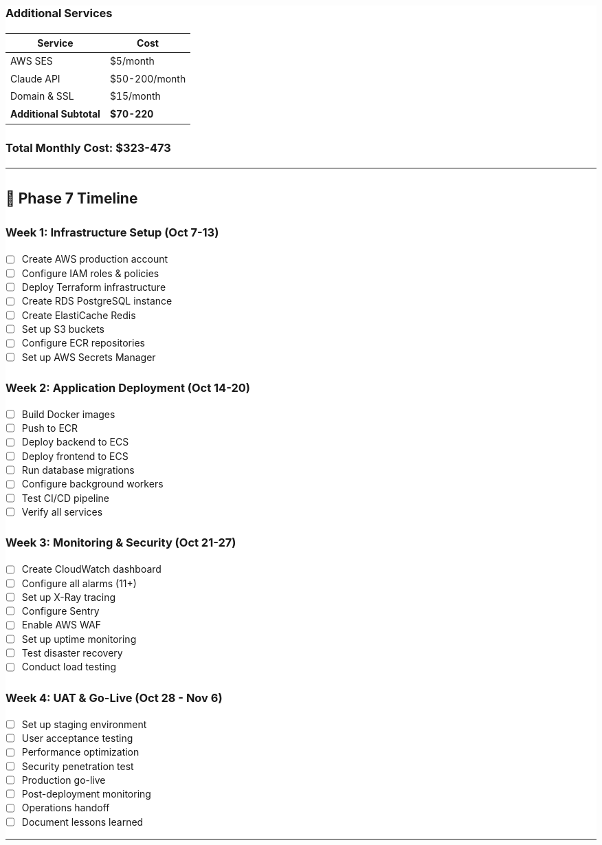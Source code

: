 ### Additional Services
| Service | Cost |
|---------|------|
| AWS SES | $5/month |
| Claude API | $50-200/month |
| Domain & SSL | $15/month |
| **Additional Subtotal** | **$70-220** |

### **Total Monthly Cost: $323-473**

---

## 📅 Phase 7 Timeline

### Week 1: Infrastructure Setup (Oct 7-13)
- [ ] Create AWS production account
- [ ] Configure IAM roles & policies
- [ ] Deploy Terraform infrastructure
- [ ] Create RDS PostgreSQL instance
- [ ] Create ElastiCache Redis
- [ ] Set up S3 buckets
- [ ] Configure ECR repositories
- [ ] Set up AWS Secrets Manager

### Week 2: Application Deployment (Oct 14-20)
- [ ] Build Docker images
- [ ] Push to ECR
- [ ] Deploy backend to ECS
- [ ] Deploy frontend to ECS
- [ ] Run database migrations
- [ ] Configure background workers
- [ ] Test CI/CD pipeline
- [ ] Verify all services

### Week 3: Monitoring & Security (Oct 21-27)
- [ ] Create CloudWatch dashboard
- [ ] Configure all alarms (11+)
- [ ] Set up X-Ray tracing
- [ ] Configure Sentry
- [ ] Enable AWS WAF
- [ ] Set up uptime monitoring
- [ ] Test disaster recovery
- [ ] Conduct load testing

### Week 4: UAT & Go-Live (Oct 28 - Nov 6)
- [ ] Set up staging environment
- [ ] User acceptance testing
- [ ] Performance optimization
- [ ] Security penetration test
- [ ] Production go-live
- [ ] Post-deployment monitoring
- [ ] Operations handoff
- [ ] Document lessons learned

---
